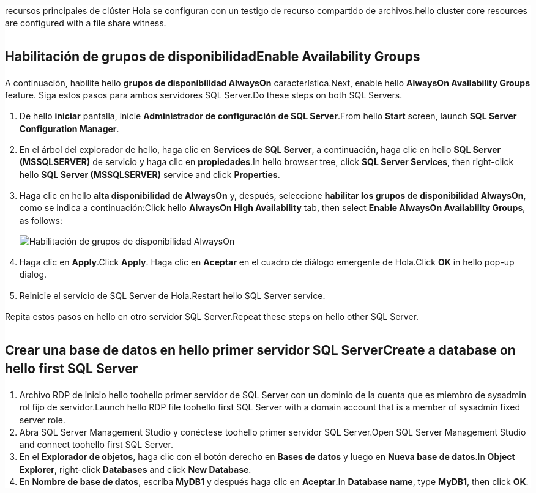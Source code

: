 <span data-ttu-id="f0322-238">recursos principales de clúster Hola se configuran con un testigo de recurso compartido de archivos.</span><span class="sxs-lookup"><span data-stu-id="f0322-238">hello cluster core resources are configured with a file share witness.</span></span>

## <a name="enable-availability-groups"></a><span data-ttu-id="f0322-239">Habilitación de grupos de disponibilidad</span><span class="sxs-lookup"><span data-stu-id="f0322-239">Enable Availability Groups</span></span>

<span data-ttu-id="f0322-240">A continuación, habilite hello **grupos de disponibilidad AlwaysOn** característica.</span><span class="sxs-lookup"><span data-stu-id="f0322-240">Next, enable hello **AlwaysOn Availability Groups** feature.</span></span> <span data-ttu-id="f0322-241">Siga estos pasos para ambos servidores SQL Server.</span><span class="sxs-lookup"><span data-stu-id="f0322-241">Do these steps on both SQL Servers.</span></span>

1. <span data-ttu-id="f0322-242">De hello **iniciar** pantalla, inicie **Administrador de configuración de SQL Server**.</span><span class="sxs-lookup"><span data-stu-id="f0322-242">From hello **Start** screen, launch **SQL Server Configuration Manager**.</span></span>
2. <span data-ttu-id="f0322-243">En el árbol del explorador de hello, haga clic en **Services de SQL Server**, a continuación, haga clic en hello **SQL Server (MSSQLSERVER)** de servicio y haga clic en **propiedades**.</span><span class="sxs-lookup"><span data-stu-id="f0322-243">In hello browser tree, click **SQL Server Services**, then right-click hello **SQL Server (MSSQLSERVER)** service and click **Properties**.</span></span>
3. <span data-ttu-id="f0322-244">Haga clic en hello **alta disponibilidad de AlwaysOn** y, después, seleccione **habilitar los grupos de disponibilidad AlwaysOn**, como se indica a continuación:</span><span class="sxs-lookup"><span data-stu-id="f0322-244">Click hello **AlwaysOn High Availability** tab, then select **Enable AlwaysOn Availability Groups**, as follows:</span></span>

    ![Habilitación de grupos de disponibilidad AlwaysOn](./media/virtual-machines-windows-portal-sql-availability-group-tutorial/54-enableAlwaysOn.png)

4. <span data-ttu-id="f0322-246">Haga clic en **Apply**.</span><span class="sxs-lookup"><span data-stu-id="f0322-246">Click **Apply**.</span></span> <span data-ttu-id="f0322-247">Haga clic en **Aceptar** en el cuadro de diálogo emergente de Hola.</span><span class="sxs-lookup"><span data-stu-id="f0322-247">Click **OK** in hello pop-up dialog.</span></span>

5. <span data-ttu-id="f0322-248">Reinicie el servicio de SQL Server de Hola.</span><span class="sxs-lookup"><span data-stu-id="f0322-248">Restart hello SQL Server service.</span></span>

<span data-ttu-id="f0322-249">Repita estos pasos en hello en otro servidor SQL Server.</span><span class="sxs-lookup"><span data-stu-id="f0322-249">Repeat these steps on hello other SQL Server.</span></span>



## <a name="create-a-database-on-hello-first-sql-server"></a><span data-ttu-id="f0322-250">Crear una base de datos en hello primer servidor SQL Server</span><span class="sxs-lookup"><span data-stu-id="f0322-250">Create a database on hello first SQL Server</span></span>

1. <span data-ttu-id="f0322-251">Archivo RDP de inicio hello toohello primer servidor de SQL Server con un dominio de la cuenta que es miembro de sysadmin rol fijo de servidor.</span><span class="sxs-lookup"><span data-stu-id="f0322-251">Launch hello RDP file toohello first SQL Server with a domain account that is a member of sysadmin fixed server role.</span></span>
1. <span data-ttu-id="f0322-252">Abra SQL Server Management Studio y conéctese toohello primer servidor SQL Server.</span><span class="sxs-lookup"><span data-stu-id="f0322-252">Open SQL Server Management Studio and connect toohello first SQL Server.</span></span>
7. <span data-ttu-id="f0322-253">En el **Explorador de objetos**, haga clic con el botón derecho en **Bases de datos** y luego en **Nueva base de datos**.</span><span class="sxs-lookup"><span data-stu-id="f0322-253">In **Object Explorer**, right-click **Databases** and click **New Database**.</span></span>
8. <span data-ttu-id="f0322-254">En **Nombre de base de datos**, escriba **MyDB1** y después haga clic en **Aceptar**.</span><span class="sxs-lookup"><span data-stu-id="f0322-254">In **Database name**, type **MyDB1**, then click **OK**.</span></span>
